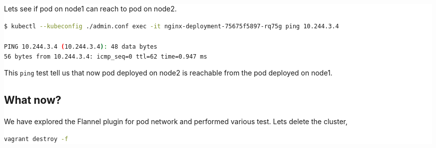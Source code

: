 Lets see if pod on node1 can reach to pod on node2.

```bash
$ kubectl --kubeconfig ./admin.conf exec -it nginx-deployment-75675f5897-rq75g ping 10.244.3.4

PING 10.244.3.4 (10.244.3.4): 48 data bytes
56 bytes from 10.244.3.4: icmp_seq=0 ttl=62 time=0.947 ms
```

This `ping` test tell us that now pod deployed on node2 is reachable from the pod deployed on node1. 


## What now?

We have explored the Flannel plugin for pod network and performed various test. Lets delete the cluster,

```bash
vagrant destroy -f
```
